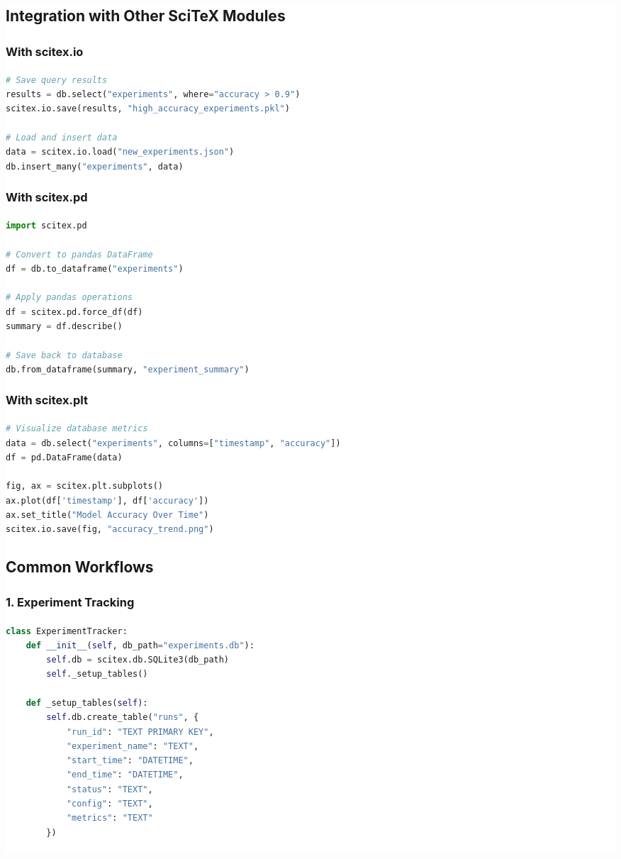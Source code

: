 ## Integration with Other SciTeX Modules

### With scitex.io

```python
# Save query results
results = db.select("experiments", where="accuracy > 0.9")
scitex.io.save(results, "high_accuracy_experiments.pkl")

# Load and insert data
data = scitex.io.load("new_experiments.json")
db.insert_many("experiments", data)
```

### With scitex.pd

```python
import scitex.pd

# Convert to pandas DataFrame
df = db.to_dataframe("experiments")

# Apply pandas operations
df = scitex.pd.force_df(df)
summary = df.describe()

# Save back to database
db.from_dataframe(summary, "experiment_summary")
```

### With scitex.plt

```python
# Visualize database metrics
data = db.select("experiments", columns=["timestamp", "accuracy"])
df = pd.DataFrame(data)

fig, ax = scitex.plt.subplots()
ax.plot(df['timestamp'], df['accuracy'])
ax.set_title("Model Accuracy Over Time")
scitex.io.save(fig, "accuracy_trend.png")
```

## Common Workflows

### 1. Experiment Tracking

```python
class ExperimentTracker:
    def __init__(self, db_path="experiments.db"):
        self.db = scitex.db.SQLite3(db_path)
        self._setup_tables()
    
    def _setup_tables(self):
        self.db.create_table("runs", {
            "run_id": "TEXT PRIMARY KEY",
            "experiment_name": "TEXT",
            "start_time": "DATETIME",
            "end_time": "DATETIME",
            "status": "TEXT",
            "config": "TEXT",
            "metrics": "TEXT"
        })
    
```
